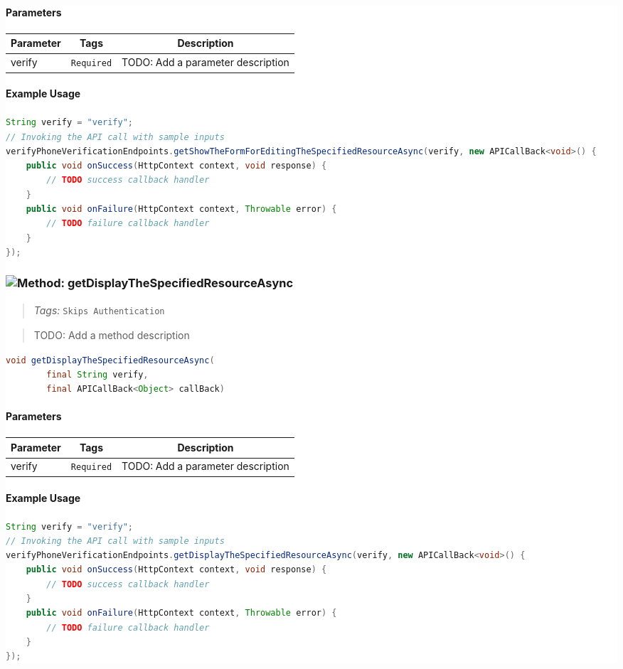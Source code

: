 #### Parameters

| Parameter | Tags | Description |
|-----------|------|-------------|
| verify |  ``` Required ```  | TODO: Add a parameter description |


#### Example Usage

```java
String verify = "verify";
// Invoking the API call with sample inputs
verifyPhoneVerificationEndpoints.getShowTheFormForEditingTheSpecifiedResourceAsync(verify, new APICallBack<void>() {
    public void onSuccess(HttpContext context, void response) {
        // TODO success callback handler
    }
    public void onFailure(HttpContext context, Throwable error) {
        // TODO failure callback handler
    }
});

```


### <a name="get_display_the_specified_resource_async"></a>![Method: ](https://apidocs.io/img/method.png "run.booconnect.controllers.VerifyPhoneVerificationEndpointsController.getDisplayTheSpecifiedResourceAsync") getDisplayTheSpecifiedResourceAsync

> *Tags:*  ``` Skips Authentication ``` 

> TODO: Add a method description


```java
void getDisplayTheSpecifiedResourceAsync(
        final String verify,
        final APICallBack<Object> callBack)
```

#### Parameters

| Parameter | Tags | Description |
|-----------|------|-------------|
| verify |  ``` Required ```  | TODO: Add a parameter description |


#### Example Usage

```java
String verify = "verify";
// Invoking the API call with sample inputs
verifyPhoneVerificationEndpoints.getDisplayTheSpecifiedResourceAsync(verify, new APICallBack<void>() {
    public void onSuccess(HttpContext context, void response) {
        // TODO success callback handler
    }
    public void onFailure(HttpContext context, Throwable error) {
        // TODO failure callback handler
    }
});

```

